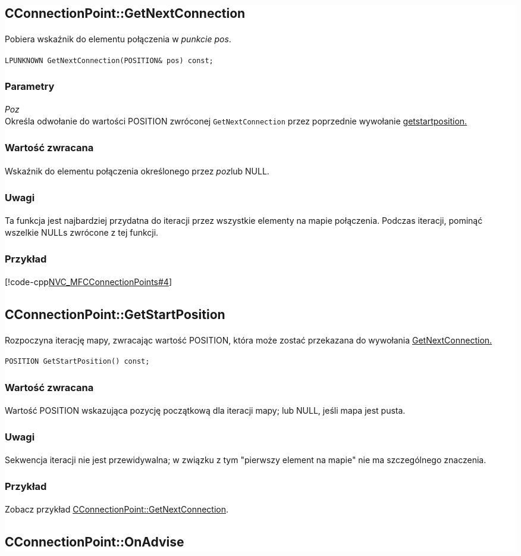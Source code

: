 ## <a name="cconnectionpointgetnextconnection"></a><a name="getnextconnection"></a>CConnectionPoint::GetNextConnection

Pobiera wskaźnik do elementu połączenia w *punkcie pos*.

```
LPUNKNOWN GetNextConnection(POSITION& pos) const;
```

### <a name="parameters"></a>Parametry

*Poz*<br/>
Określa odwołanie do wartości POSITION zwróconej `GetNextConnection` przez poprzednie wywołanie [getstartposition.](#getstartposition)

### <a name="return-value"></a>Wartość zwracana

Wskaźnik do elementu połączenia określonego przez *poz*lub NULL.

### <a name="remarks"></a>Uwagi

Ta funkcja jest najbardziej przydatna do iteracji przez wszystkie elementy na mapie połączenia. Podczas iteracji, pominąć wszelkie NULLs zwrócone z tej funkcji.

### <a name="example"></a>Przykład

[!code-cpp[NVC_MFCConnectionPoints#4](../../mfc/codesnippet/cpp/cconnectionpoint-class_3.cpp)]

## <a name="cconnectionpointgetstartposition"></a><a name="getstartposition"></a>CConnectionPoint::GetStartPosition

Rozpoczyna iterację mapy, zwracając wartość POSITION, która może zostać przekazana do wywołania [GetNextConnection.](#getnextconnection)

```
POSITION GetStartPosition() const;
```

### <a name="return-value"></a>Wartość zwracana

Wartość POSITION wskazująca pozycję początkową dla iteracji mapy; lub NULL, jeśli mapa jest pusta.

### <a name="remarks"></a>Uwagi

Sekwencja iteracji nie jest przewidywalna; w związku z tym "pierwszy element na mapie" nie ma szczególnego znaczenia.

### <a name="example"></a>Przykład

  Zobacz przykład [CConnectionPoint::GetNextConnection](#getnextconnection).

## <a name="cconnectionpointonadvise"></a><a name="onadvise"></a>CConnectionPoint::OnAdvise
